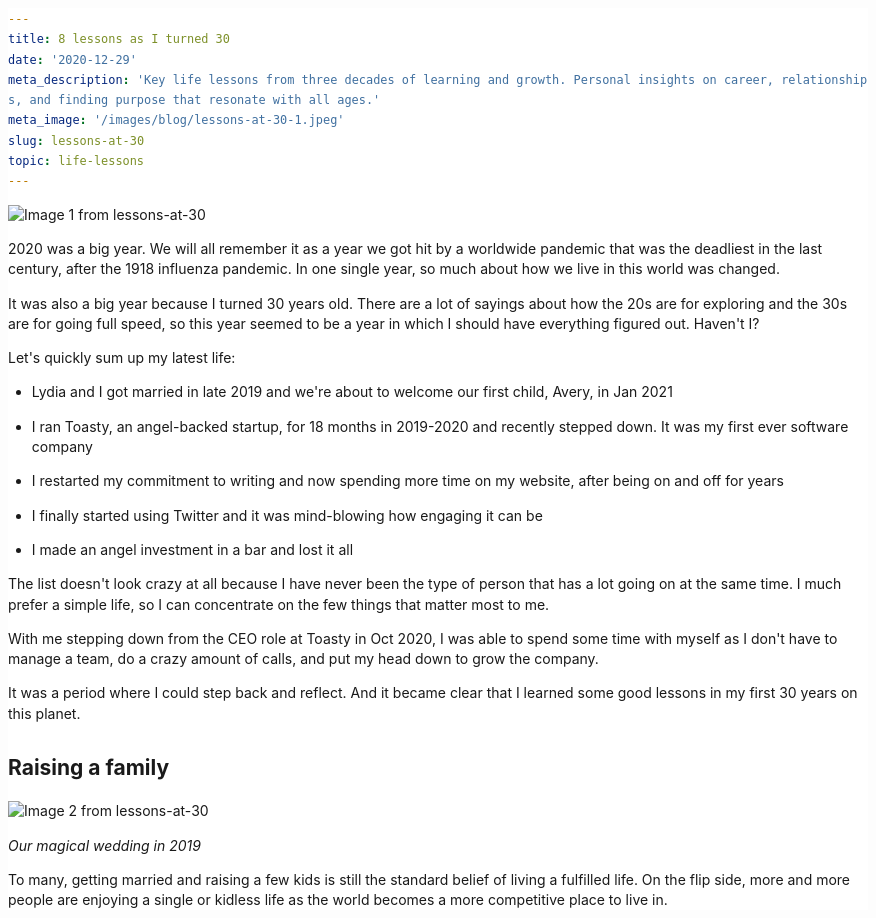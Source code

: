 ```yaml
---
title: 8 lessons as I turned 30
date: '2020-12-29'
meta_description: 'Key life lessons from three decades of learning and growth. Personal insights on career, relationships, and finding purpose that resonate with all ages.'
meta_image: '/images/blog/lessons-at-30-1.jpeg'
slug: lessons-at-30
topic: life-lessons
---
```

<img src="/images/blog/lessons-at-30-1.png" alt="Image 1 from lessons-at-30" class="cover-image" />

2020 was a big year. We will all remember it as a year we got hit by a worldwide pandemic that was the deadliest in the last century, after the 1918 influenza pandemic. In one single year, so much about how we live in this world was changed.

It was also a big year because I turned 30 years old. There are a lot of sayings about how the 20s are for exploring and the 30s are for going full speed, so this year seemed to be a year in which I should have everything figured out. Haven't I?

Let's quickly sum up my latest life:

- Lydia and I got married in late 2019 and we're about to welcome our first child, Avery, in Jan 2021

- I ran Toasty, an angel-backed startup, for 18 months in 2019-2020 and recently stepped down. It was my first ever software company

- I restarted my commitment to writing and now spending more time on my website, after being on and off for years

- I finally started using Twitter and it was mind-blowing how engaging it can be

- I made an angel investment in a bar and lost it all

The list doesn't look crazy at all because I have never been the type of person that has a lot going on at the same time. I much prefer a simple life, so I can concentrate on the few things that matter most to me.

With me stepping down from the CEO role at Toasty in Oct 2020, I was able to spend some time with myself as I don't have to manage a team, do a crazy amount of calls, and put my head down to grow the company.

It was a period where I could step back and reflect. And it became clear that I learned some good lessons in my first 30 years on this planet.

## Raising a family

<img src="/images/blog/lessons-at-30-2.jpg" alt="Image 2 from lessons-at-30" />

*Our magical wedding in 2019*

To many, getting married and raising a few kids is still the standard belief of living a fulfilled life. On the flip side, more and more people are enjoying a single or kidless life as the world becomes a more competitive place to live in.
